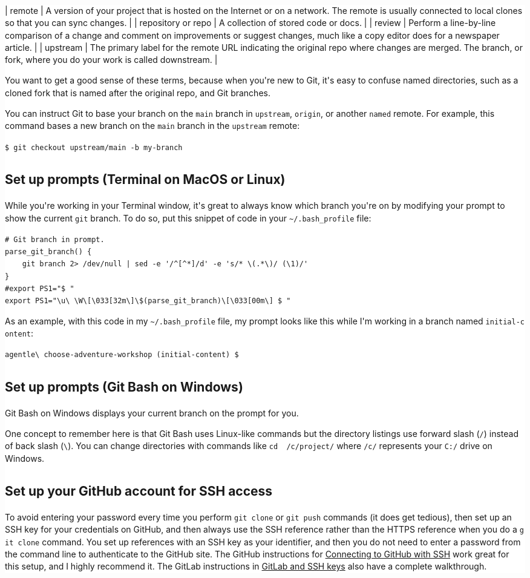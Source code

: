 | remote             | A version of your project that is hosted on the Internet or on a network. The remote is usually connected to local clones so that you can sync changes.                                                                                                                                                                                                                                    |
| repository or repo | A collection of stored code or docs.                                                                                                                                                                                                                                                                                                                                                       |
| review             | Perform a line-by-line comparison of a change and comment on improvements or suggest changes, much like a copy editor does for a newspaper article.                                                                                                                                                                                                                                        |
| upstream           | The primary label for the remote URL indicating the original repo where changes are merged. The branch, or fork, where you do your work is called downstream.                                                                                                                                                                                                                              |


You want to get a good sense of these terms, because when you're new to Git, it's easy to confuse named directories, such as a cloned fork that is named after the original repo, and Git branches.

You can instruct Git to base your branch on the `main` branch in `upstream`, `origin`, or another `named` remote. For example, this command bases a new branch on the `main` branch in the `upstream` remote:
```
$ git checkout upstream/main -b my-branch
```

## Set up prompts (Terminal on MacOS or Linux)

While you're working in your Terminal window, it's great to always know which branch you're on by modifying your prompt to show the current `git` branch. To do so, put this snippet of code in your `~/.bash_profile` file:

```
# Git branch in prompt.
parse_git_branch() {
    git branch 2> /dev/null | sed -e '/^[^*]/d' -e 's/* \(.*\)/ (\1)/'
}
#export PS1="$ "
export PS1="\u\ \W\[\033[32m\]\$(parse_git_branch)\[\033[00m\] $ "
```

As an example, with this code in my `~/.bash_profile` file, my prompt looks like this while I'm working in a branch named `initial-content`:

```
agentle\ choose-adventure-workshop (initial-content) $
```

## Set up prompts (Git Bash on Windows)

Git Bash on Windows displays your current branch on the prompt for you.

One concept to remember here is that Git Bash uses Linux-like commands but the directory listings use forward slash (`/`) instead of back slash (`\`). You can change directories with commands like `cd  /c/project/` where `/c/` represents your `C:/` drive on Windows.

## Set up your GitHub account for SSH access

To avoid entering your password every time you perform `git clone` or `git push` commands (it does get tedious), then set up an SSH key for your credentials on GitHub, and then always use the SSH reference rather than the HTTPS reference when you do a `git clone` command. You set up references with an SSH key as your identifier, and then you do not need to enter a password from the command line to authenticate to the GitHub site. The GitHub instructions for [Connecting to GitHub with SSH](https://help.github.com/articles/connecting-to-github-with-ssh/) work great for this setup, and I highly recommend it. The GitLab instructions in [GitLab and SSH keys](https://gitlab.com/help/ssh/README.md) also have a complete walkthrough.
